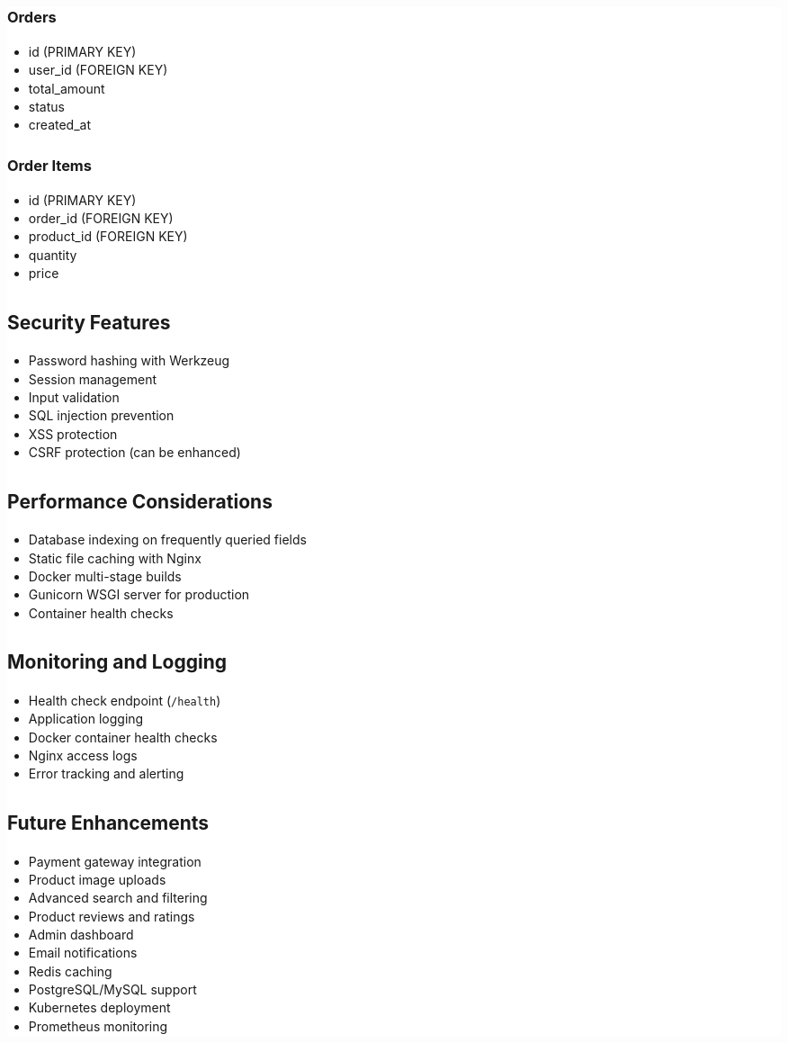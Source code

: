 ### Orders
- id (PRIMARY KEY)
- user_id (FOREIGN KEY)
- total_amount
- status
- created_at

### Order Items
- id (PRIMARY KEY)
- order_id (FOREIGN KEY)
- product_id (FOREIGN KEY)
- quantity
- price

## Security Features

- Password hashing with Werkzeug
- Session management
- Input validation
- SQL injection prevention
- XSS protection
- CSRF protection (can be enhanced)

## Performance Considerations

- Database indexing on frequently queried fields
- Static file caching with Nginx
- Docker multi-stage builds
- Gunicorn WSGI server for production
- Container health checks

## Monitoring and Logging

- Health check endpoint (`/health`)
- Application logging
- Docker container health checks
- Nginx access logs
- Error tracking and alerting

## Future Enhancements

- Payment gateway integration
- Product image uploads
- Advanced search and filtering
- Product reviews and ratings
- Admin dashboard
- Email notifications
- Redis caching
- PostgreSQL/MySQL support
- Kubernetes deployment
- Prometheus monitoring
